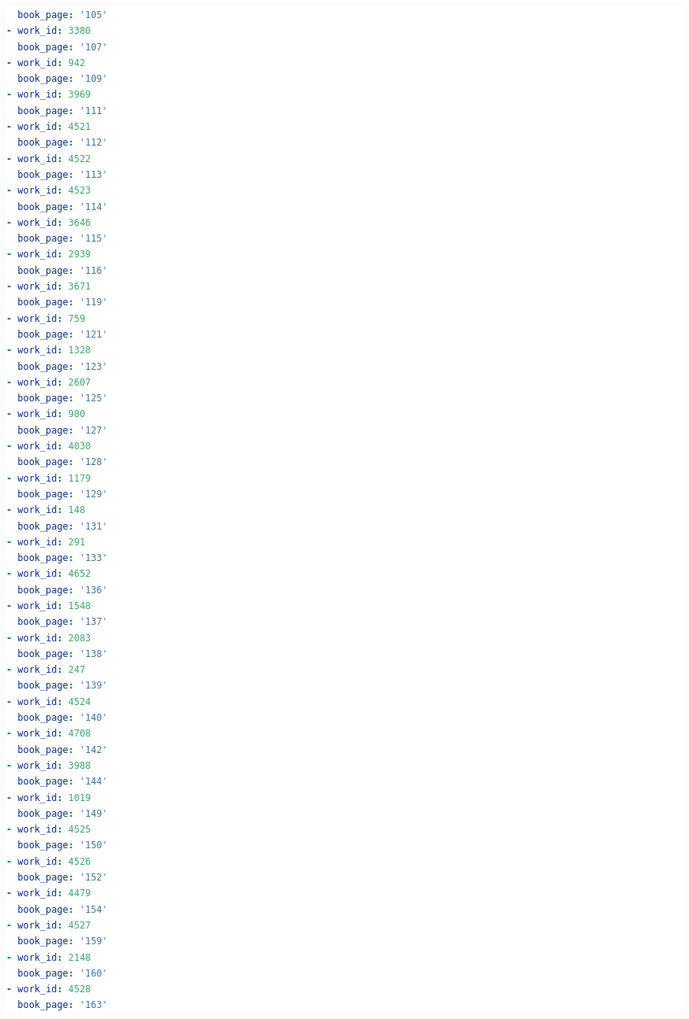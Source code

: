 ```yaml
  book_page: '105'
- work_id: 3380
  book_page: '107'
- work_id: 942
  book_page: '109'
- work_id: 3969
  book_page: '111'
- work_id: 4521
  book_page: '112'
- work_id: 4522
  book_page: '113'
- work_id: 4523
  book_page: '114'
- work_id: 3646
  book_page: '115'
- work_id: 2939
  book_page: '116'
- work_id: 3671
  book_page: '119'
- work_id: 759
  book_page: '121'
- work_id: 1328
  book_page: '123'
- work_id: 2607
  book_page: '125'
- work_id: 980
  book_page: '127'
- work_id: 4030
  book_page: '128'
- work_id: 1179
  book_page: '129'
- work_id: 148
  book_page: '131'
- work_id: 291
  book_page: '133'
- work_id: 4652
  book_page: '136'
- work_id: 1548
  book_page: '137'
- work_id: 2083
  book_page: '138'
- work_id: 247
  book_page: '139'
- work_id: 4524
  book_page: '140'
- work_id: 4708
  book_page: '142'
- work_id: 3988
  book_page: '144'
- work_id: 1019
  book_page: '149'
- work_id: 4525
  book_page: '150'
- work_id: 4526
  book_page: '152'
- work_id: 4479
  book_page: '154'
- work_id: 4527
  book_page: '159'
- work_id: 2148
  book_page: '160'
- work_id: 4528
  book_page: '163'
```